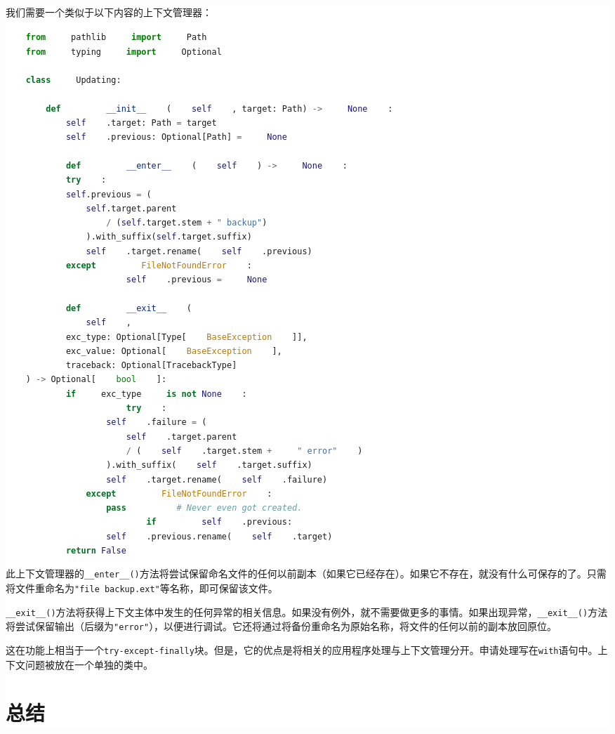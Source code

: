 我们需要一个类似于以下内容的上下文管理器：

```py
    from     pathlib     import     Path
    from     typing     import     Optional

    class     Updating:

        def         __init__    (    self    , target: Path) ->     None    :
            self    .target: Path = target
            self    .previous: Optional[Path] =     None

            def         __enter__    (    self    ) ->     None    :
            try    :
            self.previous = (
                self.target.parent 
                    / (self.target.stem + " backup")
                ).with_suffix(self.target.suffix)
                self    .target.rename(    self    .previous)
            except         FileNotFoundError    :
                        self    .previous =     None

            def         __exit__    (
                self    ,
            exc_type: Optional[Type[    BaseException    ]],
            exc_value: Optional[    BaseException    ],
            traceback: Optional[TracebackType]
    ) -> Optional[    bool    ]:
            if     exc_type     is not None    :
                        try    :
                    self    .failure = (
                        self    .target.parent 
                        / (    self    .target.stem +     " error"    )
                    ).with_suffix(    self    .target.suffix)
                    self    .target.rename(    self    .failure)
                except         FileNotFoundError    :
                    pass          # Never even got created.
                            if         self    .previous:
                    self    .previous.rename(    self    .target)
            return False

```

此上下文管理器的`__enter__()`方法将尝试保留命名文件的任何以前副本（如果它已经存在）。如果它不存在，就没有什么可保存的了。只需将文件重命名为`"file backup.ext"`等名称，即可保留该文件。

`__exit__()`方法将获得上下文主体中发生的任何异常的相关信息。如果没有例外，就不需要做更多的事情。如果出现异常，`__exit__()`方法将尝试保留输出（后缀为`"error"`），以便进行调试。它还将通过将备份重命名为原始名称，将文件的任何以前的副本放回原位。

这在功能上相当于一个`try-except-finally`块。但是，它的优点是将相关的应用程序处理与上下文管理分开。申请处理写在`with`语句中。上下文问题被放在一个单独的类中。

# 总结
